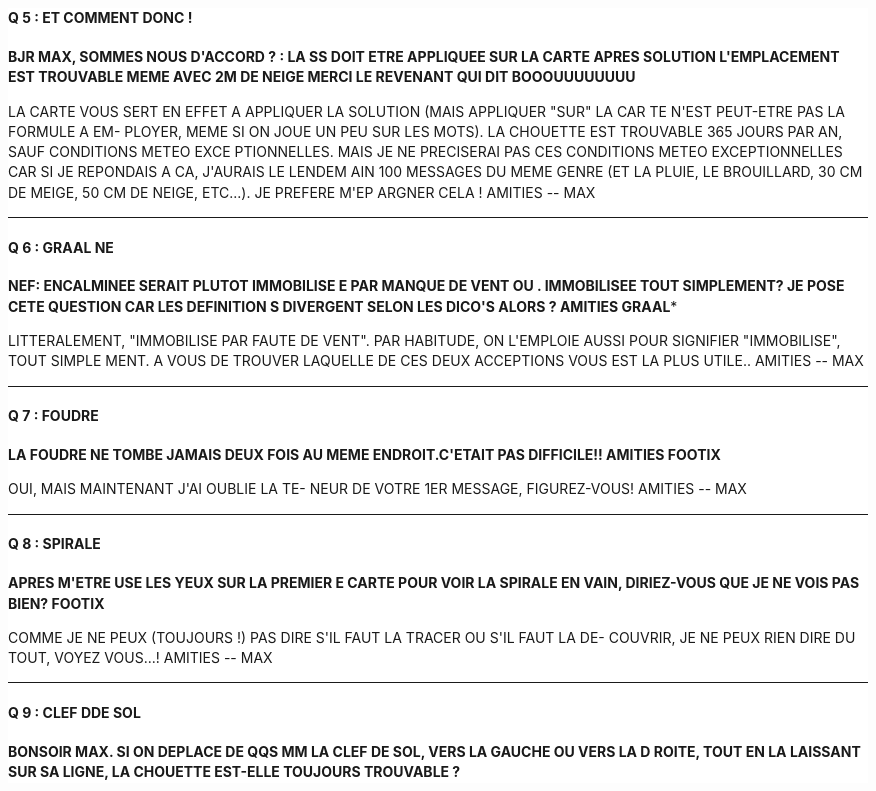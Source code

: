 #### Q 5 : ET COMMENT DONC !

**BJR MAX, SOMMES NOUS D'ACCORD ? : LA SS DOIT ETRE
APPLIQUEE SUR LA CARTE APRES SOLUTION L'EMPLACEMENT EST TROUVABLE MEME
AVEC 2M DE NEIGE MERCI LE REVENANT QUI DIT BOOOUUUUUUUU**

LA CARTE VOUS SERT EN EFFET A APPLIQUER LA SOLUTION
(MAIS APPLIQUER "SUR" LA CAR TE N'EST PEUT-ETRE PAS LA FORMULE A EM-
PLOYER, MEME SI ON JOUE UN PEU SUR LES MOTS). LA CHOUETTE EST TROUVABLE
365 JOURS PAR AN, SAUF CONDITIONS METEO EXCE PTIONNELLES. MAIS JE NE
PRECISERAI PAS CES CONDITIONS METEO EXCEPTIONNELLES CAR
SI JE REPONDAIS A CA, J'AURAIS LE LENDEM AIN 100 MESSAGES DU MEME GENRE
(ET LA  PLUIE, LE BROUILLARD, 30 CM DE MEIGE, 50 CM DE NEIGE, ETC...).
JE PREFERE M'EP ARGNER CELA ! AMITIES -- MAX

---

#### Q 6 : GRAAL NE

**NEF: ENCALMINEE SERAIT PLUTOT IMMOBILISE E PAR MANQUE
DE VENT OU  . IMMOBILISEE TOUT SIMPLEMENT? JE POSE CETE QUESTION CAR LES
 DEFINITION S DIVERGENT SELON LES DICO'S ALORS ? AMITIES GRAAL***

LITTERALEMENT, "IMMOBILISE PAR FAUTE DE  VENT". PAR
HABITUDE, ON L'EMPLOIE AUSSI POUR SIGNIFIER "IMMOBILISE", TOUT SIMPLE
MENT. A VOUS DE TROUVER LAQUELLE DE CES DEUX ACCEPTIONS VOUS EST LA PLUS
 UTILE.. AMITIES -- MAX

---

#### Q 7 : FOUDRE

**LA FOUDRE NE TOMBE JAMAIS DEUX FOIS AU MEME ENDROIT.C'ETAIT PAS DIFFICILE!!                     AMITIES     FOOTIX**

OUI, MAIS MAINTENANT J'AI OUBLIE LA TE- NEUR DE VOTRE 1ER MESSAGE, FIGUREZ-VOUS! AMITIES -- MAX

---

#### Q 8 : SPIRALE

**APRES M'ETRE USE LES YEUX SUR LA PREMIER E CARTE POUR
VOIR LA SPIRALE EN VAIN,  DIRIEZ-VOUS QUE JE NE VOIS PAS BIEN?
                                                         FOOTIX**

COMME JE NE PEUX (TOUJOURS !) PAS DIRE S'IL FAUT LA
TRACER OU S'IL FAUT LA DE- COUVRIR, JE NE PEUX RIEN DIRE DU TOUT, VOYEZ
VOUS...! AMITIES -- MAX

---

#### Q 9 : CLEF DDE SOL

**BONSOIR MAX. SI ON DEPLACE DE QQS MM LA  CLEF DE SOL,
VERS LA GAUCHE OU VERS LA D ROITE, TOUT EN LA LAISSANT SUR SA LIGNE,  LA
 CHOUETTE EST-ELLE TOUJOURS TROUVABLE  ?**
